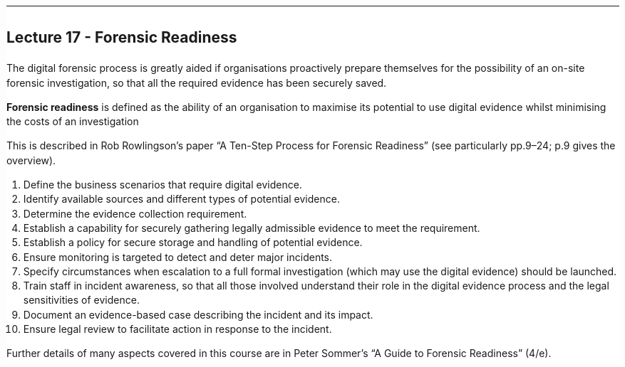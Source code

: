 
---

## Lecture 17 - Forensic Readiness

The digital forensic process is greatly aided if organisations proactively prepare themselves for the possibility of an on-site forensic investigation, so that all the required evidence has been securely saved.

**Forensic readiness** is defined as the ability of an organisation to maximise its potential to use digital evidence whilst minimising the costs of an investigation

This is described in Rob Rowlingson’s paper “A Ten-Step Process for Forensic Readiness” (see particularly pp.9–24; p.9 gives the overview).

1. Define the business scenarios that require digital evidence.
2. Identify available sources and different types of potential evidence.
3. Determine the evidence collection requirement.
4. Establish a capability for securely gathering legally admissible evidence to meet the requirement.
5. Establish a policy for secure storage and handling of potential evidence.
6. Ensure monitoring is targeted to detect and deter major incidents.
7. Specify circumstances when escalation to a full formal investigation (which may use the digital evidence) should be launched.
8. Train staff in incident awareness, so that all those involved understand their role in the digital evidence process and the legal sensitivities of evidence.
9. Document an evidence-based case describing the incident and its impact.
10. Ensure legal review to facilitate action in response to the incident.


Further details of many aspects covered in this course are in Peter Sommer’s “A Guide to Forensic Readiness” (4/e).
